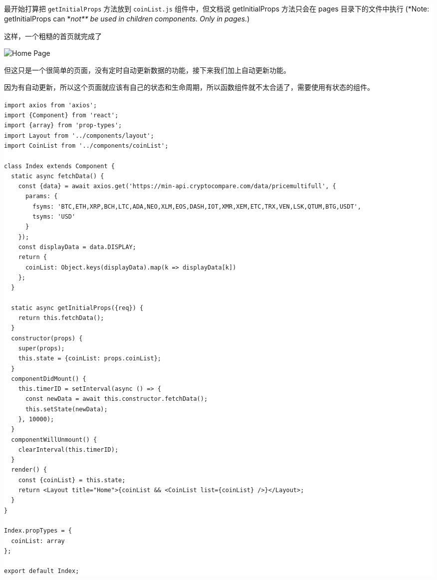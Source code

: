 最开始打算把 `getInitialProps` 方法放到 `coinList.js` 组件中，但文档说 getInitialProps 方法只会在 pages 目录下的文件中执行 (\*Note: getInitialProps can \*_not\*\* be used in children components. Only in pages._)

这样，一个粗糙的首页就完成了

![Home Page](/images/learn-nextjs/home.png)

但这只是一个很简单的页面，没有定时自动更新数据的功能，接下来我们加上自动更新功能。

因为有自动更新，所以这个页面就应该有自己的状态和生命周期，所以函数组件就不太合适了，需要使用有状态的组件。

```react
import axios from 'axios';
import {Component} from 'react';
import {array} from 'prop-types';
import Layout from '../components/layout';
import CoinList from '../components/coinList';

class Index extends Component {
  static async fetchData() {
    const {data} = await axios.get('https://min-api.cryptocompare.com/data/pricemultifull', {
      params: {
        fsyms: 'BTC,ETH,XRP,BCH,LTC,ADA,NEO,XLM,EOS,DASH,IOT,XMR,XEM,ETC,TRX,VEN,LSK,QTUM,BTG,USDT',
        tsyms: 'USD'
      }
    });
    const displayData = data.DISPLAY;
    return {
      coinList: Object.keys(displayData).map(k => displayData[k])
    };
  }

  static async getInitialProps({req}) {
    return this.fetchData();
  }
  constructor(props) {
    super(props);
    this.state = {coinList: props.coinList};
  }
  componentDidMount() {
    this.timerID = setInterval(async () => {
      const newData = await this.constructor.fetchData();
      this.setState(newData);
    }, 10000);
  }
  componentWillUnmount() {
    clearInterval(this.timerID);
  }
  render() {
    const {coinList} = this.state;
    return <Layout title="Home">{coinList && <CoinList list={coinList} />}</Layout>;
  }
}

Index.propTypes = {
  coinList: array
};

export default Index;
```
